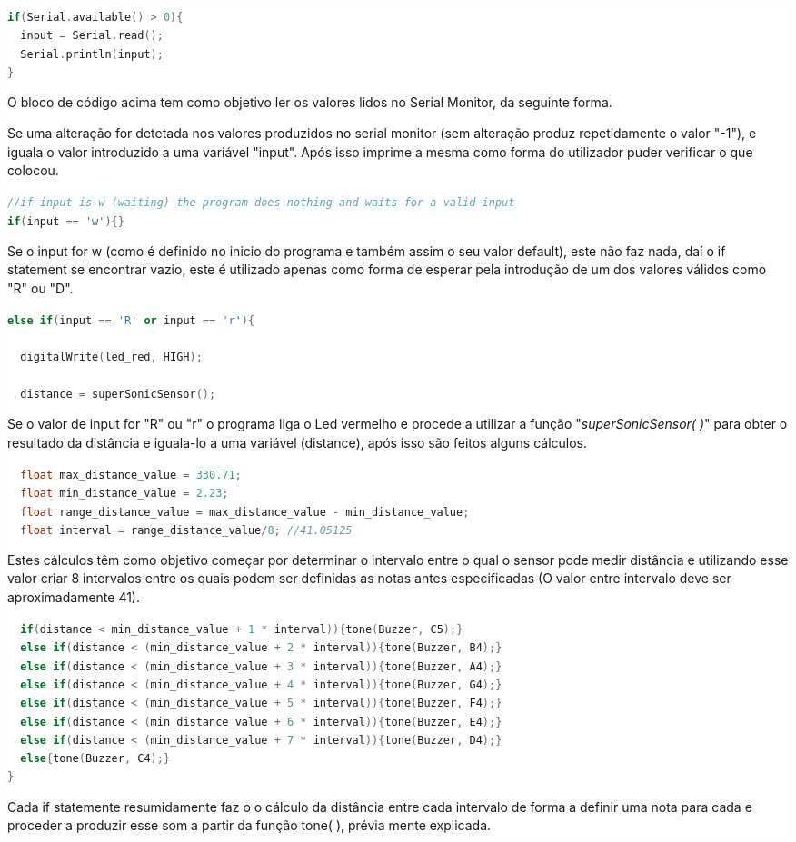 ```C++
if(Serial.available() > 0){
  input = Serial.read();
  Serial.println(input);
}
```

O bloco de código acima tem como objetivo ler os valores lidos no Serial Monitor, da seguinte forma.

Se uma alteração for detetada nos valores produzidos no serial monitor (sem alteração produz repetidamente o valor "-1"), e iguala o valor introduzido a uma variável "input". Após isso imprime a mesma como forma do utilizador puder verificar o que colocou.

```C++
//if input is w (waiting) the program does nothing and waits for a valid input
if(input == 'w'){}
```

Se o input for w (como é definido no inicio do programa e também assim o seu valor default), este não faz nada, daí o if statement se encontrar vazio, este é utilizado apenas como forma de esperar pela introdução de um dos valores válidos como "R" ou "D".

```C++
else if(input == 'R' or input == 'r'){

  digitalWrite(led_red, HIGH);

  distance = superSonicSensor();

```

Se o valor de input for "R" ou "r" o programa liga o Led vermelho e procede a utilizar a função "*superSonicSensor( )*" para obter o resultado da distância e iguala-lo a uma variável (distance), após isso são feitos alguns cálculos.

```C++
  float max_distance_value = 330.71;
  float min_distance_value = 2.23;
  float range_distance_value = max_distance_value - min_distance_value;
  float interval = range_distance_value/8; //41.05125
```

Estes cálculos têm como objetivo começar por determinar o intervalo entre o qual o sensor pode medir distância e utilizando esse valor criar 8 intervalos entre os quais podem ser definidas as notas antes especificadas (O valor entre intervalo deve ser aproximadamente 41).

```C++
  if(distance < min_distance_value + 1 * interval)){tone(Buzzer, C5);}
  else if(distance < (min_distance_value + 2 * interval)){tone(Buzzer, B4);}
  else if(distance < (min_distance_value + 3 * interval)){tone(Buzzer, A4);}
  else if(distance < (min_distance_value + 4 * interval)){tone(Buzzer, G4);}
  else if(distance < (min_distance_value + 5 * interval)){tone(Buzzer, F4);}
  else if(distance < (min_distance_value + 6 * interval)){tone(Buzzer, E4);}
  else if(distance < (min_distance_value + 7 * interval)){tone(Buzzer, D4);}
  else{tone(Buzzer, C4);}
}
```
Cada if statemente resumidamente faz o o cálculo da distância entre cada intervalo de forma a definir uma nota para cada e proceder a produzir esse som a partir da função tone( ), prévia mente explicada.
